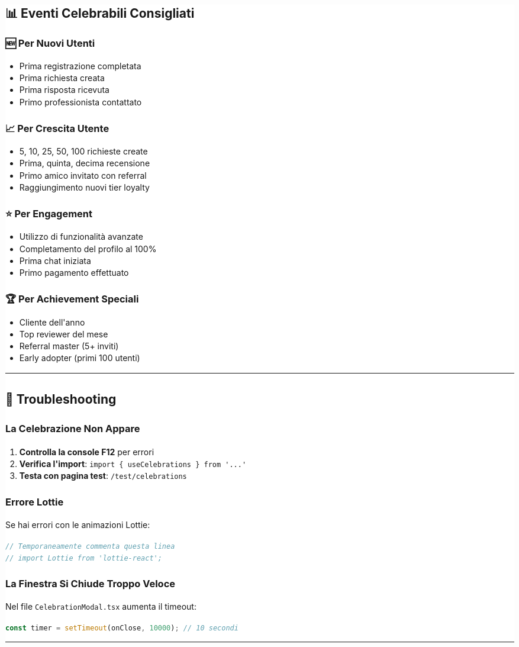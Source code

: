 
## 📊 Eventi Celebrabili Consigliati

### 🆕 Per Nuovi Utenti
- Prima registrazione completata
- Prima richiesta creata  
- Prima risposta ricevuta
- Primo professionista contattato

### 📈 Per Crescita Utente
- 5, 10, 25, 50, 100 richieste create
- Prima, quinta, decima recensione
- Primo amico invitato con referral
- Raggiungimento nuovi tier loyalty

### ⭐ Per Engagement
- Utilizzo di funzionalità avanzate
- Completamento del profilo al 100%
- Prima chat iniziata
- Primo pagamento effettuato

### 🏆 Per Achievement Speciali
- Cliente dell'anno
- Top reviewer del mese
- Referral master (5+ inviti)
- Early adopter (primi 100 utenti)

---

## 🐛 Troubleshooting

### La Celebrazione Non Appare
1. **Controlla la console F12** per errori
2. **Verifica l'import**: `import { useCelebrations } from '...'`
3. **Testa con pagina test**: `/test/celebrations`

### Errore Lottie
Se hai errori con le animazioni Lottie:
```typescript
// Temporaneamente commenta questa linea
// import Lottie from 'lottie-react';
```

### La Finestra Si Chiude Troppo Veloce
Nel file `CelebrationModal.tsx` aumenta il timeout:
```typescript
const timer = setTimeout(onClose, 10000); // 10 secondi
```

---
